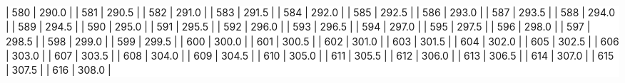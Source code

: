 | 580 | 290.0 |
| 581 | 290.5 |
| 582 | 291.0 |
| 583 | 291.5 |
| 584 | 292.0 |
| 585 | 292.5 |
| 586 | 293.0 |
| 587 | 293.5 |
| 588 | 294.0 |
| 589 | 294.5 |
| 590 | 295.0 |
| 591 | 295.5 |
| 592 | 296.0 |
| 593 | 296.5 |
| 594 | 297.0 |
| 595 | 297.5 |
| 596 | 298.0 |
| 597 | 298.5 |
| 598 | 299.0 |
| 599 | 299.5 |
| 600 | 300.0 |
| 601 | 300.5 |
| 602 | 301.0 |
| 603 | 301.5 |
| 604 | 302.0 |
| 605 | 302.5 |
| 606 | 303.0 |
| 607 | 303.5 |
| 608 | 304.0 |
| 609 | 304.5 |
| 610 | 305.0 |
| 611 | 305.5 |
| 612 | 306.0 |
| 613 | 306.5 |
| 614 | 307.0 |
| 615 | 307.5 |
| 616 | 308.0 |